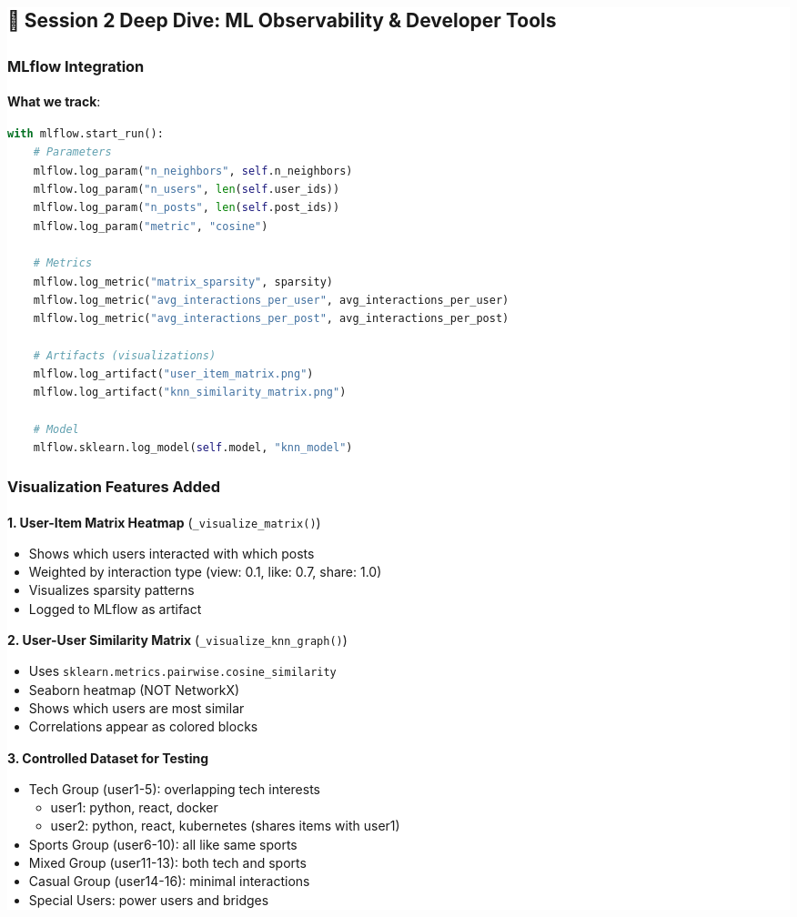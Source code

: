 
## 🔬 Session 2 Deep Dive: ML Observability & Developer Tools

### MLflow Integration

**What we track**:

```python
with mlflow.start_run():
    # Parameters
    mlflow.log_param("n_neighbors", self.n_neighbors)
    mlflow.log_param("n_users", len(self.user_ids))
    mlflow.log_param("n_posts", len(self.post_ids))
    mlflow.log_param("metric", "cosine")

    # Metrics
    mlflow.log_metric("matrix_sparsity", sparsity)
    mlflow.log_metric("avg_interactions_per_user", avg_interactions_per_user)
    mlflow.log_metric("avg_interactions_per_post", avg_interactions_per_post)

    # Artifacts (visualizations)
    mlflow.log_artifact("user_item_matrix.png")
    mlflow.log_artifact("knn_similarity_matrix.png")

    # Model
    mlflow.sklearn.log_model(self.model, "knn_model")
```

### Visualization Features Added

**1. User-Item Matrix Heatmap** (`_visualize_matrix()`)

- Shows which users interacted with which posts
- Weighted by interaction type (view: 0.1, like: 0.7, share: 1.0)
- Visualizes sparsity patterns
- Logged to MLflow as artifact

**2. User-User Similarity Matrix** (`_visualize_knn_graph()`)

- Uses `sklearn.metrics.pairwise.cosine_similarity`
- Seaborn heatmap (NOT NetworkX)
- Shows which users are most similar
- Correlations appear as colored blocks

**3. Controlled Dataset for Testing**

- Tech Group (user1-5): overlapping tech interests
  - user1: python, react, docker
  - user2: python, react, kubernetes (shares items with user1)
- Sports Group (user6-10): all like same sports
- Mixed Group (user11-13): both tech and sports
- Casual Group (user14-16): minimal interactions
- Special Users: power users and bridges
